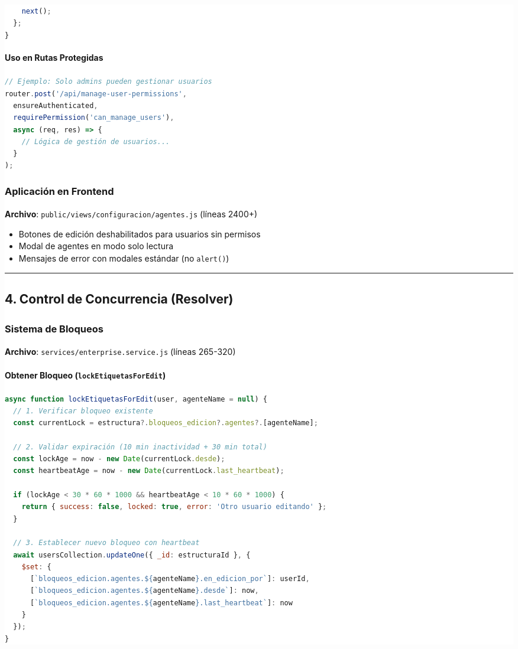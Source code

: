 ```javascript
    next();
  };
}
```

#### Uso en Rutas Protegidas
```javascript
// Ejemplo: Solo admins pueden gestionar usuarios
router.post('/api/manage-user-permissions', 
  ensureAuthenticated,
  requirePermission('can_manage_users'),
  async (req, res) => {
    // Lógica de gestión de usuarios...
  }
);
```

### Aplicación en Frontend
**Archivo**: `public/views/configuracion/agentes.js` (líneas 2400+)
- Botones de edición deshabilitados para usuarios sin permisos
- Modal de agentes en modo solo lectura
- Mensajes de error con modales estándar (no `alert()`)

---

## 4. Control de Concurrencia (Resolver)

### Sistema de Bloqueos
**Archivo**: `services/enterprise.service.js` (líneas 265-320)

#### Obtener Bloqueo (`lockEtiquetasForEdit`)
```javascript
async function lockEtiquetasForEdit(user, agenteName = null) {
  // 1. Verificar bloqueo existente
  const currentLock = estructura?.bloqueos_edicion?.agentes?.[agenteName];
  
  // 2. Validar expiración (10 min inactividad + 30 min total)
  const lockAge = now - new Date(currentLock.desde);
  const heartbeatAge = now - new Date(currentLock.last_heartbeat);
  
  if (lockAge < 30 * 60 * 1000 && heartbeatAge < 10 * 60 * 1000) {
    return { success: false, locked: true, error: 'Otro usuario editando' };
  }
  
  // 3. Establecer nuevo bloqueo con heartbeat
  await usersCollection.updateOne({ _id: estructuraId }, {
    $set: {
      [`bloqueos_edicion.agentes.${agenteName}.en_edicion_por`]: userId,
      [`bloqueos_edicion.agentes.${agenteName}.desde`]: now,
      [`bloqueos_edicion.agentes.${agenteName}.last_heartbeat`]: now
    }
  });
}
```
